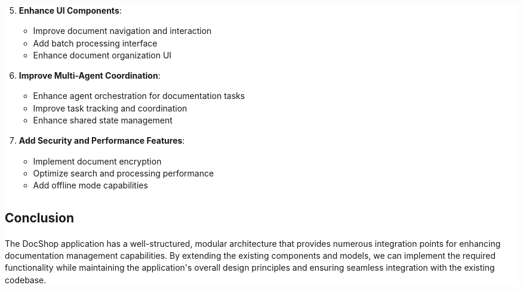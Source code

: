 5. **Enhance UI Components**:
   - Improve document navigation and interaction
   - Add batch processing interface
   - Enhance document organization UI

6. **Improve Multi-Agent Coordination**:
   - Enhance agent orchestration for documentation tasks
   - Improve task tracking and coordination
   - Enhance shared state management

7. **Add Security and Performance Features**:
   - Implement document encryption
   - Optimize search and processing performance
   - Add offline mode capabilities

## Conclusion

The DocShop application has a well-structured, modular architecture that provides numerous integration points for enhancing documentation management capabilities. By extending the existing components and models, we can implement the required functionality while maintaining the application's overall design principles and ensuring seamless integration with the existing codebase.